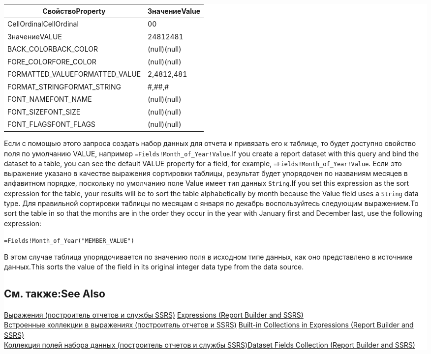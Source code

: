 |<span data-ttu-id="4f100-206">Свойство</span><span class="sxs-lookup"><span data-stu-id="4f100-206">Property</span></span>|<span data-ttu-id="4f100-207">Значение</span><span class="sxs-lookup"><span data-stu-id="4f100-207">Value</span></span>|  
|--------------|-----------|  
|<span data-ttu-id="4f100-208">CellOrdinal</span><span class="sxs-lookup"><span data-stu-id="4f100-208">CellOrdinal</span></span>|<span data-ttu-id="4f100-209">0</span><span class="sxs-lookup"><span data-stu-id="4f100-209">0</span></span>|  
|<span data-ttu-id="4f100-210">Значение</span><span class="sxs-lookup"><span data-stu-id="4f100-210">VALUE</span></span>|<span data-ttu-id="4f100-211">2481</span><span class="sxs-lookup"><span data-stu-id="4f100-211">2481</span></span>|  
|<span data-ttu-id="4f100-212">BACK_COLOR</span><span class="sxs-lookup"><span data-stu-id="4f100-212">BACK_COLOR</span></span>|<span data-ttu-id="4f100-213">(null)</span><span class="sxs-lookup"><span data-stu-id="4f100-213">(null)</span></span>|  
|<span data-ttu-id="4f100-214">FORE_COLOR</span><span class="sxs-lookup"><span data-stu-id="4f100-214">FORE_COLOR</span></span>|<span data-ttu-id="4f100-215">(null)</span><span class="sxs-lookup"><span data-stu-id="4f100-215">(null)</span></span>|  
|<span data-ttu-id="4f100-216">FORMATTED_VALUE</span><span class="sxs-lookup"><span data-stu-id="4f100-216">FORMATTED_VALUE</span></span>|<span data-ttu-id="4f100-217">2,481</span><span class="sxs-lookup"><span data-stu-id="4f100-217">2,481</span></span>|  
|<span data-ttu-id="4f100-218">FORMAT_STRING</span><span class="sxs-lookup"><span data-stu-id="4f100-218">FORMAT_STRING</span></span>|<span data-ttu-id="4f100-219">#,#</span><span class="sxs-lookup"><span data-stu-id="4f100-219">#,#</span></span>|  
|<span data-ttu-id="4f100-220">FONT_NAME</span><span class="sxs-lookup"><span data-stu-id="4f100-220">FONT_NAME</span></span>|<span data-ttu-id="4f100-221">(null)</span><span class="sxs-lookup"><span data-stu-id="4f100-221">(null)</span></span>|  
|<span data-ttu-id="4f100-222">FONT_SIZE</span><span class="sxs-lookup"><span data-stu-id="4f100-222">FONT_SIZE</span></span>|<span data-ttu-id="4f100-223">(null)</span><span class="sxs-lookup"><span data-stu-id="4f100-223">(null)</span></span>|  
|<span data-ttu-id="4f100-224">FONT_FLAGS</span><span class="sxs-lookup"><span data-stu-id="4f100-224">FONT_FLAGS</span></span>|<span data-ttu-id="4f100-225">(null)</span><span class="sxs-lookup"><span data-stu-id="4f100-225">(null)</span></span>|  
  
 <span data-ttu-id="4f100-226">Если с помощью этого запроса создать набор данных для отчета и привязать его к таблице, то будет доступно свойство поля по умолчанию VALUE, например `=Fields!Month_of_Year!Value`.</span><span class="sxs-lookup"><span data-stu-id="4f100-226">If you create a report dataset with this query and bind the dataset to a table, you can see the default VALUE property for a field, for example, `=Fields!Month_of_Year!Value`.</span></span> <span data-ttu-id="4f100-227">Если это выражение указано в качестве выражения сортировки таблицы, результат будет упорядочен по названиям месяцев в алфавитном порядке, поскольку по умолчанию поле Value имеет тип данных `String`.</span><span class="sxs-lookup"><span data-stu-id="4f100-227">If you set this expression as the sort expression for the table, your results will be to sort the table alphabetically by month because the Value field uses a `String` data type.</span></span> <span data-ttu-id="4f100-228">Для правильной сортировки таблицы по месяцам с января по декабрь воспользуйтесь следующим выражением.</span><span class="sxs-lookup"><span data-stu-id="4f100-228">To sort the table in so that the months are in the order they occur in the year with January first and December last, use the following expression:</span></span>  
  
```  
=Fields!Month_of_Year("MEMBER_VALUE")  
```  
  
 <span data-ttu-id="4f100-229">В этом случае таблица упорядочивается по значению поля в исходном типе данных, как оно представлено в источнике данных.</span><span class="sxs-lookup"><span data-stu-id="4f100-229">This sorts the value of the field in its original integer data type from the data source.</span></span>  
  
## <a name="see-also"></a><span data-ttu-id="4f100-230">См. также:</span><span class="sxs-lookup"><span data-stu-id="4f100-230">See Also</span></span>  
 <span data-ttu-id="4f100-231">[Выражения (построитель отчетов и службы SSRS)](../report-design/expressions-report-builder-and-ssrs.md) </span><span class="sxs-lookup"><span data-stu-id="4f100-231">[Expressions &#40;Report Builder and SSRS&#41;](../report-design/expressions-report-builder-and-ssrs.md) </span></span>  
 <span data-ttu-id="4f100-232">[Встроенные коллекции в выражениях &#40;построитель отчетов и SSRS&#41;](../report-design/built-in-collections-in-expressions-report-builder.md) </span><span class="sxs-lookup"><span data-stu-id="4f100-232">[Built-in Collections in Expressions &#40;Report Builder and SSRS&#41;](../report-design/built-in-collections-in-expressions-report-builder.md) </span></span>  
 [<span data-ttu-id="4f100-233">Коллекция полей набора данных (построитель отчетов и службы SSRS)</span><span class="sxs-lookup"><span data-stu-id="4f100-233">Dataset Fields Collection &#40;Report Builder and SSRS&#41;</span></span>](dataset-fields-collection-report-builder-and-ssrs.md)  
  
  

